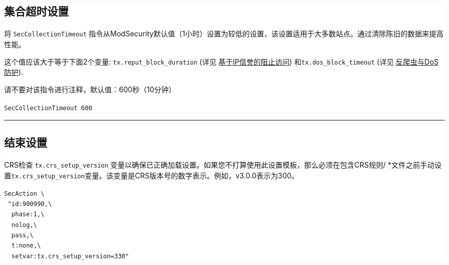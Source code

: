 ## 集合超时设置

将 `SecCollectionTimeout` 指令从ModSecurity默认值（1小时）设置为较低的设置，该设置适用于大多数站点。通过清除陈旧的数据来提高性能。

这个值应该大于等于下面2个变量:
`tx.reput_block_duration` (详见 [基于IP信誉的阻止访问](#基于IP信誉的阻止访问)) 和`tx.dos_block_timeout` (详见 [反爬虫与DoS防护](#反爬虫与DoS防护)).

请不要对该指令进行注释，默认值：600秒（10分钟）

```modsecurity
SecCollectionTimeout 600
```

---

## 结束设置

CRS检查 `tx.crs_setup_version` 变量以确保已正确加载设置。如果您不打算使用此设置模板，那么必须在包含CRS规则/ *文件之前手动设置`tx.crs_setup_version`变量。该变量是CRS版本号的数字表示。例如，v3.0.0表示为300。

```modsecurity
SecAction \
 "id:900990,\
  phase:1,\
  nolog,\
  pass,\
  t:none,\
  setvar:tx.crs_setup_version=330"
```
